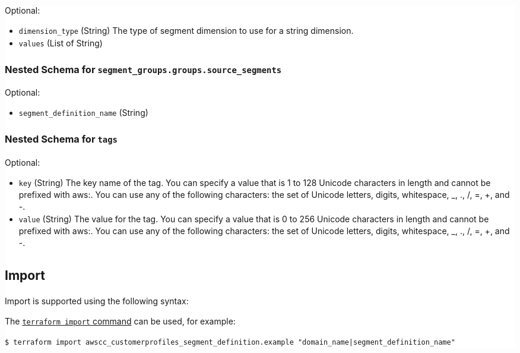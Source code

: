 Optional:

- `dimension_type` (String) The type of segment dimension to use for a string dimension.
- `values` (List of String)





<a id="nestedatt--segment_groups--groups--source_segments"></a>
### Nested Schema for `segment_groups.groups.source_segments`

Optional:

- `segment_definition_name` (String)




<a id="nestedatt--tags"></a>
### Nested Schema for `tags`

Optional:

- `key` (String) The key name of the tag. You can specify a value that is 1 to 128 Unicode characters in length and cannot be prefixed with aws:. You can use any of the following characters: the set of Unicode letters, digits, whitespace, _, ., /, =, +, and -.
- `value` (String) The value for the tag. You can specify a value that is 0 to 256 Unicode characters in length and cannot be prefixed with aws:. You can use any of the following characters: the set of Unicode letters, digits, whitespace, _, ., /, =, +, and -.

## Import

Import is supported using the following syntax:

The [`terraform import` command](https://developer.hashicorp.com/terraform/cli/commands/import) can be used, for example:

```shell
$ terraform import awscc_customerprofiles_segment_definition.example "domain_name|segment_definition_name"
```
